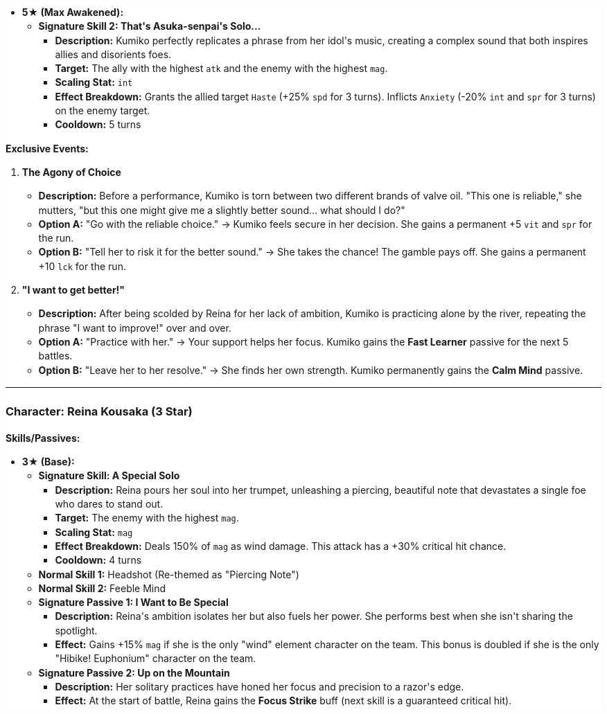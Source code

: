 *   **5★ (Max Awakened):**
    *   **Signature Skill 2: That's Asuka-senpai's Solo...**
        *   **Description:** Kumiko perfectly replicates a phrase from her idol's music, creating a complex sound that both inspires allies and disorients foes.
        *   **Target:** The ally with the highest `atk` and the enemy with the highest `mag`.
        *   **Scaling Stat:** `int`
        *   **Effect Breakdown:** Grants the allied target `Haste` (+25% `spd` for 3 turns). Inflicts `Anxiety` (-20% `int` and `spr` for 3 turns) on the enemy target.
        *   **Cooldown:** 5 turns

**Exclusive Events:**

1.  **The Agony of Choice**
    *   **Description:** Before a performance, Kumiko is torn between two different brands of valve oil. "This one is reliable," she mutters, "but this one might give me a slightly better sound... what should I do?"
    *   **Option A:** "Go with the reliable choice." -> Kumiko feels secure in her decision. She gains a permanent +5 `vit` and `spr` for the run.
    *   **Option B:** "Tell her to risk it for the better sound." -> She takes the chance! The gamble pays off. She gains a permanent +10 `lck` for the run.

2.  **"I want to get better!"**
    *   **Description:** After being scolded by Reina for her lack of ambition, Kumiko is practicing alone by the river, repeating the phrase "I want to improve!" over and over.
    *   **Option A:** "Practice with her." -> Your support helps her focus. Kumiko gains the **Fast Learner** passive for the next 5 battles.
    *   **Option B:** "Leave her to her resolve." -> She finds her own strength. Kumiko permanently gains the **Calm Mind** passive.

---

### **Character: Reina Kousaka (3 Star)**

**Skills/Passives:**

*   **3★ (Base):**
    *   **Signature Skill: A Special Solo**
        *   **Description:** Reina pours her soul into her trumpet, unleashing a piercing, beautiful note that devastates a single foe who dares to stand out.
        *   **Target:** The enemy with the highest `mag`.
        *   **Scaling Stat:** `mag`
        *   **Effect Breakdown:** Deals 150% of `mag` as wind damage. This attack has a +30% critical hit chance.
        *   **Cooldown:** 4 turns
    *   **Normal Skill 1:** Headshot (Re-themed as "Piercing Note")
    *   **Normal Skill 2:** Feeble Mind
    *   **Signature Passive 1: I Want to Be Special**
        *   **Description:** Reina's ambition isolates her but also fuels her power. She performs best when she isn't sharing the spotlight.
        *   **Effect:** Gains +15% `mag` if she is the only "wind" element character on the team. This bonus is doubled if she is the only "Hibike! Euphonium" character on the team.
    *   **Signature Passive 2: Up on the Mountain**
        *   **Description:** Her solitary practices have honed her focus and precision to a razor's edge.
        *   **Effect:** At the start of battle, Reina gains the **Focus Strike** buff (next skill is a guaranteed critical hit).
